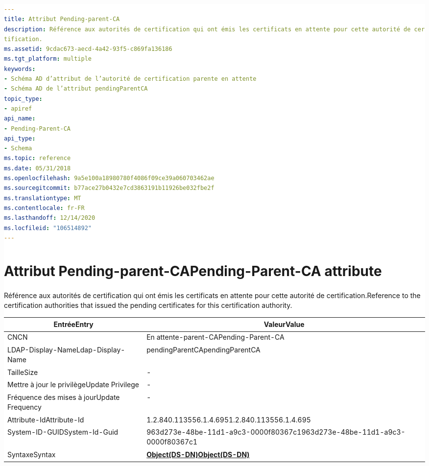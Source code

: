 ```yaml
---
title: Attribut Pending-parent-CA
description: Référence aux autorités de certification qui ont émis les certificats en attente pour cette autorité de certification.
ms.assetid: 9cdac673-aecd-4a42-93f5-c869fa136186
ms.tgt_platform: multiple
keywords:
- Schéma AD d’attribut de l’autorité de certification parente en attente
- Schéma AD de l’attribut pendingParentCA
topic_type:
- apiref
api_name:
- Pending-Parent-CA
api_type:
- Schema
ms.topic: reference
ms.date: 05/31/2018
ms.openlocfilehash: 9a5e100a18980780f4086f09ce39a060703462ae
ms.sourcegitcommit: b77ace27b0432e7cd3863191b11926be032fbe2f
ms.translationtype: MT
ms.contentlocale: fr-FR
ms.lasthandoff: 12/14/2020
ms.locfileid: "106514892"
---
```

# <a name="pending-parent-ca-attribute"></a><span data-ttu-id="1cba7-105">Attribut Pending-parent-CA</span><span class="sxs-lookup"><span data-stu-id="1cba7-105">Pending-Parent-CA attribute</span></span>

<span data-ttu-id="1cba7-106">Référence aux autorités de certification qui ont émis les certificats en attente pour cette autorité de certification.</span><span class="sxs-lookup"><span data-stu-id="1cba7-106">Reference to the certification authorities that issued the pending certificates for this certification authority.</span></span>



| <span data-ttu-id="1cba7-107">Entrée</span><span class="sxs-lookup"><span data-stu-id="1cba7-107">Entry</span></span> | <span data-ttu-id="1cba7-108">Valeur</span><span class="sxs-lookup"><span data-stu-id="1cba7-108">Value</span></span> |
|-------------------|-----------------------------------------|
| <span data-ttu-id="1cba7-109">CN</span><span class="sxs-lookup"><span data-stu-id="1cba7-109">CN</span></span>                | <span data-ttu-id="1cba7-110">En attente-parent-CA</span><span class="sxs-lookup"><span data-stu-id="1cba7-110">Pending-Parent-CA</span></span>                       |
| <span data-ttu-id="1cba7-111">LDAP-Display-Name</span><span class="sxs-lookup"><span data-stu-id="1cba7-111">Ldap-Display-Name</span></span> | <span data-ttu-id="1cba7-112">pendingParentCA</span><span class="sxs-lookup"><span data-stu-id="1cba7-112">pendingParentCA</span></span>                         |
| <span data-ttu-id="1cba7-113">Taille</span><span class="sxs-lookup"><span data-stu-id="1cba7-113">Size</span></span>              | \-                                      |
| <span data-ttu-id="1cba7-114">Mettre à jour le privilège</span><span class="sxs-lookup"><span data-stu-id="1cba7-114">Update Privilege</span></span>  | \-                                      |
| <span data-ttu-id="1cba7-115">Fréquence des mises à jour</span><span class="sxs-lookup"><span data-stu-id="1cba7-115">Update Frequency</span></span>  | \-                                      |
| <span data-ttu-id="1cba7-116">Attribute-Id</span><span class="sxs-lookup"><span data-stu-id="1cba7-116">Attribute-Id</span></span>      | <span data-ttu-id="1cba7-117">1.2.840.113556.1.4.695</span><span class="sxs-lookup"><span data-stu-id="1cba7-117">1.2.840.113556.1.4.695</span></span>                  |
| <span data-ttu-id="1cba7-118">System-ID-GUID</span><span class="sxs-lookup"><span data-stu-id="1cba7-118">System-Id-Guid</span></span>    | <span data-ttu-id="1cba7-119">963d273e-48be-11d1-a9c3-0000f80367c1</span><span class="sxs-lookup"><span data-stu-id="1cba7-119">963d273e-48be-11d1-a9c3-0000f80367c1</span></span>    |
| <span data-ttu-id="1cba7-120">Syntaxe</span><span class="sxs-lookup"><span data-stu-id="1cba7-120">Syntax</span></span>            | [<span data-ttu-id="1cba7-121">**Object(DS-DN)**</span><span class="sxs-lookup"><span data-stu-id="1cba7-121">**Object(DS-DN)**</span></span>](s-object-ds-dn.md) |
